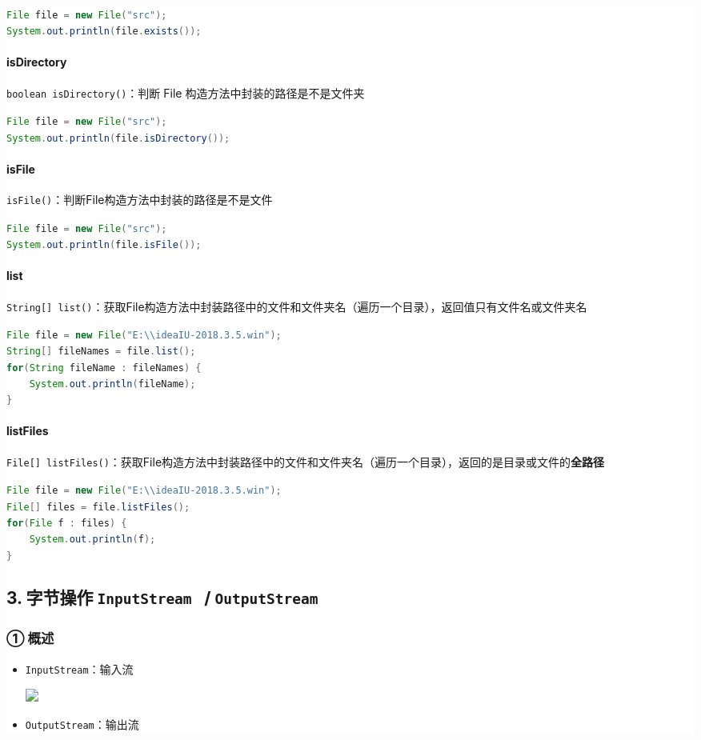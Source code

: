 ```java
File file = new File("src");
System.out.println(file.exists());
```

#### isDirectory

`boolean isDirectory()`：判断 File 构造方法中封装的路径是不是文件夹

```java
File file = new File("src");
System.out.println(file.isDirectory());
```

#### isFile

`isFile()`：判断File构造方法中封装的路径是不是文件

```java
File file = new File("src");
System.out.println(file.isFile());
```

#### list

`String[] list()`：获取File构造方法中封装路径中的文件和文件夹名（遍历一个目录），返回值只有文件名或文件夹名

```java
File file = new File("E:\\ideaIU-2018.3.5.win");
String[] fileNames = file.list();
for(String fileName : fileNames) {
    System.out.println(fileName);
}
```

#### listFiles

`File[] listFiles()`：获取File构造方法中封装路径中的文件和文件夹名（遍历一个目录），返回的是目录或文件的**全路径**

```java
File file = new File("E:\\ideaIU-2018.3.5.win");
File[] files = file.listFiles();
for(File f : files) {
	System.out.println(f);
}
```

## 3. 字节操作 `InputStream ` /  `OutputStream`

### ① 概述

- `InputStream`：输入流

  ![](https://gitee.com/veal98/images/raw/master/img/20200909122541.png)

- `OutputStream`：输出流
